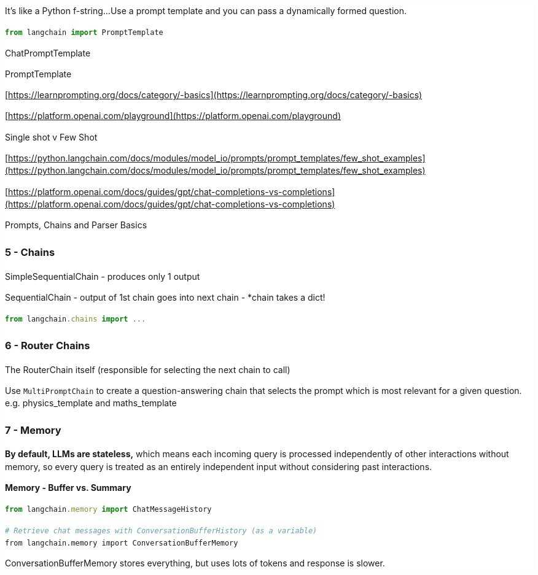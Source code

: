 It’s like a Python f-string…Use a prompt template and you can pass a dynamically formed question.

```jsx
from langchain import PromptTemplate
```

ChatPromptTemplate

PromptTemplate

[https://learnprompting.org/docs/category/-basics](https://learnprompting.org/docs/category/-basics)

[https://platform.openai.com/playground](https://platform.openai.com/playground)

Single shot v Few Shot

[https://python.langchain.com/docs/modules/model_io/prompts/prompt_templates/few_shot_examples](https://python.langchain.com/docs/modules/model_io/prompts/prompt_templates/few_shot_examples)

[https://platform.openai.com/docs/guides/gpt/chat-completions-vs-completions](https://platform.openai.com/docs/guides/gpt/chat-completions-vs-completions)

Prompts, Chains and Parser Basics

### 5 - Chains

SimpleSequentialChain - produces only 1 output

SequentialChain - output of 1st chain goes into next chain  - *chain takes a dict!

```jsx
from langchain.chains import ...
```

### 6 - Router Chains

The RouterChain itself (responsible for selecting the next chain to call)

Use `MultiPromptChain` to create a question-answering chain that selects the prompt which is most relevant for a given question. e.g. physics_template and maths_template

### 7 - Memory

**By default, LLMs are stateless,** which means each incoming query is processed independently of other interactions without memory, so every query is treated as an entirely independent input without considering past interactions.

**Memory - Buffer vs. Summary**

```jsx
from langchain.memory import ChatMessageHistory
```

```bash
# Retrieve chat messages with ConversationBufferHistory (as a variable)
from langchain.memory import ConversationBufferMemory
```

ConversationBufferMemory stores everything, but uses lots of tokens and response is slower.
